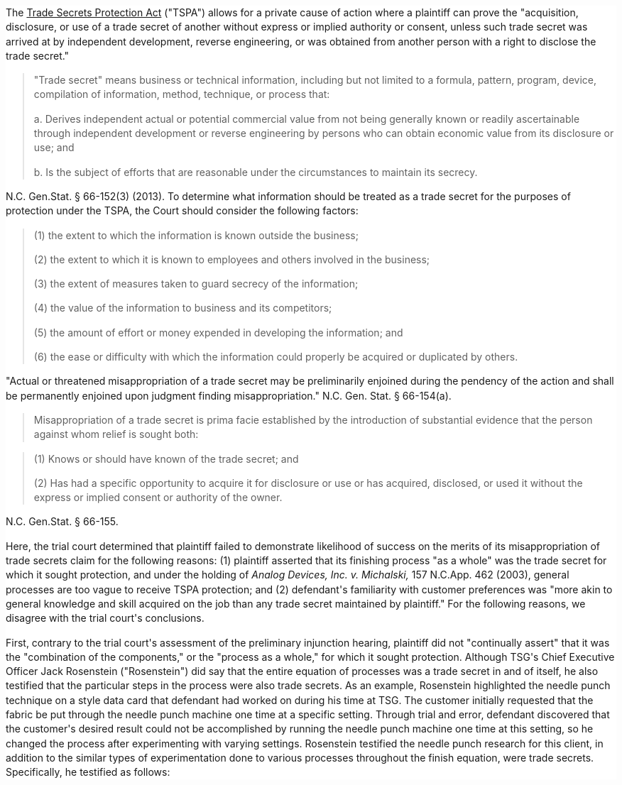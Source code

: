 The [Trade Secrets Protection Act](https://www.ncleg.gov/EnactedLegislation/Statutes/HTML/ByArticle/Chapter_66/Article_24.html) ("TSPA") allows for a private cause of action where a plaintiff can prove the "acquisition, disclosure, or use of a trade secret of another without express or implied authority or consent, unless such trade secret was arrived at by independent development, reverse engineering, or was obtained from another person with a right to disclose the trade secret." 

> "Trade secret" means business or technical information, including but not limited to a formula, pattern, program, device, compilation of information, method, technique, or process that:
> 
> a\. Derives independent actual or potential commercial value from not being generally known or readily ascertainable through independent development or reverse engineering by persons who can obtain economic value from its disclosure or use; and
> 
> b\. Is the subject of efforts that are reasonable under the circumstances to maintain its secrecy.

N.C. Gen.Stat. § 66-152(3) (2013). To determine what information should be treated as a trade secret for the purposes of protection under the TSPA, the Court should consider the following factors:

> (1\) the extent to which the information is known outside the business;
> 
> (2\) the extent to which it is known to employees and others involved in the business;
> 
> (3\) the extent of measures taken to guard secrecy of the information;
> 
> (4\) the value of the information to business and its competitors;
> 
> (5\) the amount of effort or money expended in developing the information; and
> 
> (6\) the ease or difficulty with which the information could properly be acquired or duplicated by others.

"Actual or threatened misappropriation of a trade secret may be preliminarily enjoined during the pendency of the action and shall be permanently enjoined upon judgment finding misappropriation." N.C. Gen. Stat. § 66-154(a).

> Misappropriation of a trade secret is prima facie established by the introduction of substantial evidence that the person against whom relief is sought both:

> (1\) Knows or should have known of the trade secret; and
> 
> (2\) Has had a specific opportunity to acquire it for disclosure or use or has acquired, disclosed, or used it without the express or implied consent or authority of the owner.

N.C. Gen.Stat. § 66-155.

Here, the trial court determined that plaintiff failed to demonstrate likelihood of success on the merits of its misappropriation of trade secrets claim for the following reasons: (1) plaintiff asserted that its finishing process "as a whole" was the trade secret for which it sought protection, and under the holding of _Analog Devices, Inc. v. Michalski,_ 157 N.C.App. 462 (2003), general processes are too vague to receive TSPA protection; and (2) defendant's familiarity with customer preferences was "more akin to general knowledge and skill acquired on the job than any trade secret maintained by plaintiff." For the following reasons, we disagree with the trial court's conclusions.

First, contrary to the trial court's assessment of the preliminary injunction hearing, plaintiff did not "continually assert" that it was the "combination of the components," or the "process as a whole," for which it sought protection. Although TSG's Chief Executive Officer Jack Rosenstein ("Rosenstein") did say that the entire equation of processes was a trade secret in and of itself, he also testified that the particular steps in the process were also trade secrets. As an example, Rosenstein highlighted the needle punch technique on a style data card that defendant had worked on during his time at TSG. The customer initially requested that the fabric be put through the needle punch machine one time at a specific setting. Through trial and error, defendant discovered that the customer's desired result could not be accomplished by running the needle punch machine one time at this setting, so he changed the process after experimenting with varying settings. Rosenstein testified the needle punch research for this client, in addition to the similar types of experimentation done to various processes throughout the finish equation, were trade secrets. Specifically, he testified as follows:
